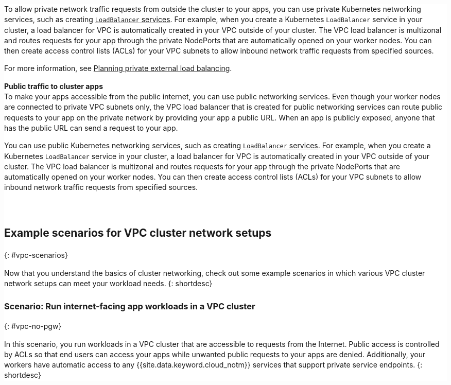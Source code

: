 To allow private network traffic requests from outside the cluster to your apps, you can use private Kubernetes networking services, such as creating [`LoadBalancer` services](/docs/openshift?topic=openshift-vpc-lbaas). For example, when you create a Kubernetes `LoadBalancer` service in your cluster, a load balancer for VPC is automatically created in your VPC outside of your cluster. The VPC load balancer is multizonal and routes requests for your app through the private NodePorts that are automatically opened on your worker nodes. You can then create access control lists (ACLs) for your VPC subnets to allow inbound network traffic requests from specified sources.

For more information, see [Planning private external load balancing](/docs/openshift?topic=openshift-cs_network_planning#private_access).

**Public traffic to cluster apps**</br>
To make your apps accessible from the public internet, you can use public networking services. Even though your worker nodes are connected to private VPC subnets only, the VPC load balancer that is created for public networking services can route public requests to your app on the private network by providing your app a public URL. When an app is publicly exposed, anyone that has the public URL can send a request to your app.

You can use public Kubernetes networking services, such as creating [`LoadBalancer` services](/docs/openshift?topic=openshift-vpc-lbaas). For example, when you create a Kubernetes `LoadBalancer` service in your cluster, a load balancer for VPC is automatically created in your VPC outside of your cluster. The VPC load balancer is multizonal and routes requests for your app through the private NodePorts that are automatically opened on your worker nodes. You can then create access control lists (ACLs) for your VPC subnets to allow inbound network traffic requests from specified sources.

<br />


## Example scenarios for VPC cluster network setups
{: #vpc-scenarios}

Now that you understand the basics of cluster networking, check out some example scenarios in which various VPC cluster network setups can meet your workload needs.
{: shortdesc}

### Scenario: Run internet-facing app workloads in a VPC cluster
{: #vpc-no-pgw}

In this scenario, you run workloads in a VPC cluster that are accessible to requests from the Internet. Public access is controlled by ACLs so that end users can access your apps while unwanted public requests to your apps are denied. Additionally, your workers have automatic access to any {{site.data.keyword.cloud_notm}} services that support private service endpoints.
{: shortdesc}

<p>
<figure>